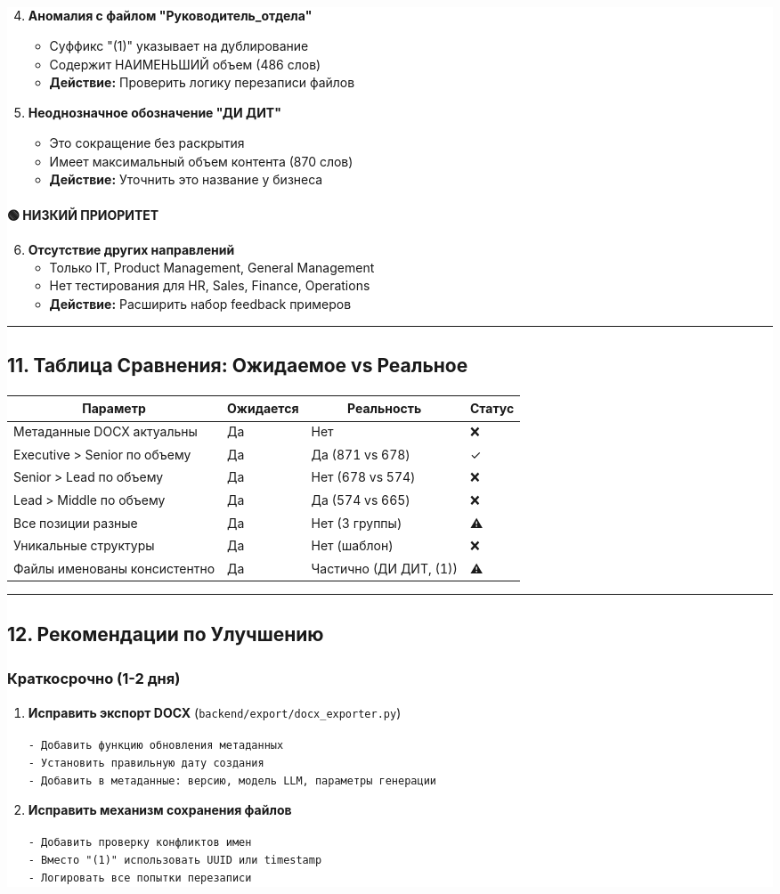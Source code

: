 4. **Аномалия с файлом "Руководитель_отдела"**
   - Суффикс "(1)" указывает на дублирование
   - Содержит НАИМЕНЬШИЙ объем (486 слов)
   - **Действие:** Проверить логику перезаписи файлов

5. **Неоднозначное обозначение "ДИ ДИТ"**
   - Это сокращение без раскрытия
   - Имеет максимальный объем контента (870 слов)
   - **Действие:** Уточнить это название у бизнеса

#### 🟢 НИЗКИЙ ПРИОРИТЕТ

6. **Отсутствие других направлений**
   - Только IT, Product Management, General Management
   - Нет тестирования для HR, Sales, Finance, Operations
   - **Действие:** Расширить набор feedback примеров

---

## 11. Таблица Сравнения: Ожидаемое vs Реальное

| Параметр | Ожидается | Реальность | Статус |
|----------|-----------|-----------|--------|
| Метаданные DOCX актуальны | Да | Нет | ❌ |
| Executive > Senior по объему | Да | Да (871 vs 678) | ✓ |
| Senior > Lead по объему | Да | Нет (678 vs 574) | ❌ |
| Lead > Middle по объему | Да | Да (574 vs 665) | ❌ |
| Все позиции разные | Да | Нет (3 группы) | ⚠️ |
| Уникальные структуры | Да | Нет (шаблон) | ❌ |
| Файлы именованы консистентно | Да | Частично (ДИ ДИТ, (1)) | ⚠️ |

---

## 12. Рекомендации по Улучшению

### Краткосрочно (1-2 дня)

1. **Исправить экспорт DOCX** (`backend/export/docx_exporter.py`)
   ```
   - Добавить функцию обновления метаданных
   - Установить правильную дату создания
   - Добавить в метаданные: версию, модель LLM, параметры генерации
   ```

2. **Исправить механизм сохранения файлов**
   ```
   - Добавить проверку конфликтов имен
   - Вместо "(1)" использовать UUID или timestamp
   - Логировать все попытки перезаписи
   ```
